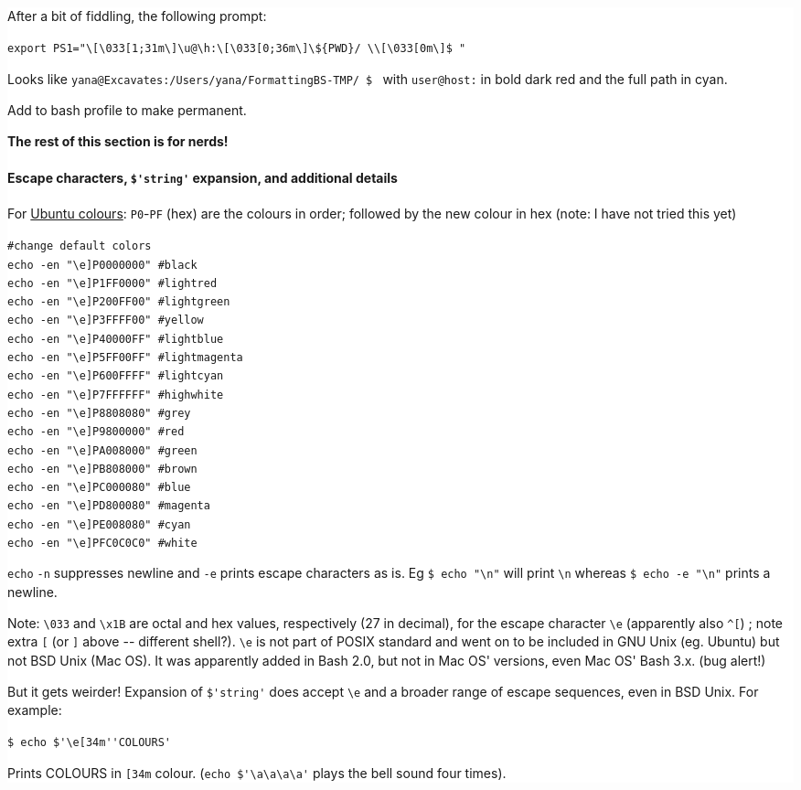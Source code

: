 After a bit of fiddling, the following prompt:

```shell
export PS1="\[\033[1;31m\]\u@\h:\[\033[0;36m\]\${PWD}/ \\[\033[0m\]$ "
```

Looks like `yana@Excavates:/Users/yana/FormattingBS-TMP/ $ ` with `user@host:` in bold dark red and the full path in cyan.

Add to bash profile to make permanent.

**The rest of this section is for nerds!** 

#### Escape characters, `$'string'` expansion, and additional details

For [Ubuntu colours](https://askubuntu.com/questions/941734/whats-the-rgb-values-for-ubuntus-default-terminal-unity): `P0`-`PF` (hex) are the colours in order; followed by the new colour in hex (note: I have not tried this yet)

```shell
#change default colors
echo -en "\e]P0000000" #black
echo -en "\e]P1FF0000" #lightred
echo -en "\e]P200FF00" #lightgreen
echo -en "\e]P3FFFF00" #yellow
echo -en "\e]P40000FF" #lightblue
echo -en "\e]P5FF00FF" #lightmagenta
echo -en "\e]P600FFFF" #lightcyan
echo -en "\e]P7FFFFFF" #highwhite
echo -en "\e]P8808080" #grey
echo -en "\e]P9800000" #red
echo -en "\e]PA008000" #green
echo -en "\e]PB808000" #brown
echo -en "\e]PC000080" #blue
echo -en "\e]PD800080" #magenta
echo -en "\e]PE008080" #cyan
echo -en "\e]PFC0C0C0" #white
```

`echo` `-n` suppresses newline and `-e` prints escape characters as is. Eg `$ echo "\n"` will print `\n` whereas `$ echo -e "\n"` prints a newline.

Note: `\033` and `\x1B` are octal and hex values, respectively (27 in decimal), for the escape character `\e` (apparently also `^[`) ; note extra `[` (or `]` above -- different shell?). `\e` is not part of POSIX standard and went on to be included in GNU Unix (eg. Ubuntu) but not BSD Unix (Mac OS). It was apparently added in Bash 2.0, but not in Mac OS' versions, even Mac OS' Bash 3.x. (bug alert!)

But it gets weirder! Expansion of `$'string'` does accept `\e` and a broader range of escape sequences, even in BSD Unix. For example:

```shell
$ echo $'\e[34m''COLOURS'
```

Prints COLOURS in `[34m` colour.  (`echo $'\a\a\a\a'` plays the bell sound four times). 
